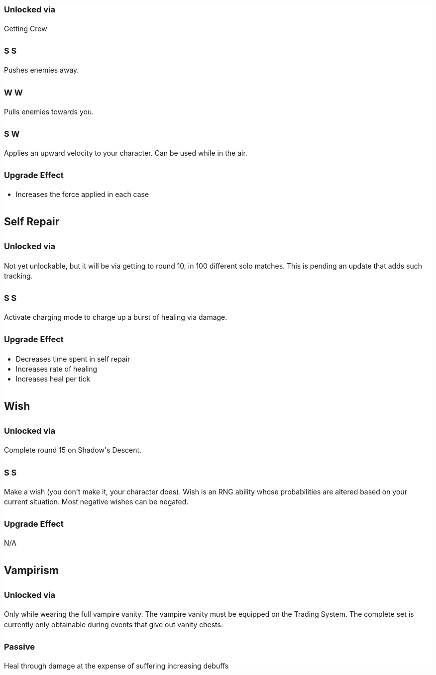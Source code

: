 ### Unlocked via
Getting Crew

### S S
Pushes enemies away.

### W W
Pulls enemies towards you.

### S W
Applies an upward velocity to your character. Can be used while in the air.

### Upgrade Effect
 * Increases the force applied in each case

## Self Repair
### Unlocked via
Not yet unlockable, but it will be via getting to round 10, in 100 different solo matches. This is pending an update that adds such tracking.

### S S
Activate charging mode to charge up a burst of healing via damage.

### Upgrade Effect
 * Decreases time spent in self repair
 * Increases rate of healing
 * Increases heal per tick

## Wish
### Unlocked via
Complete round 15 on Shadow's Descent.

### S S
Make a wish (you don't make it, your character does). Wish is an RNG ability whose probabilities are altered based on your current situation. Most negative wishes can be negated.

### Upgrade Effect
N/A

## Vampirism
### Unlocked via
Only while wearing the full vampire vanity. The vampire vanity must be equipped on the Trading System. The complete set is currently only obtainable during events that give out vanity chests.

### Passive
Heal through damage at the expense of suffering increasing debuffs
